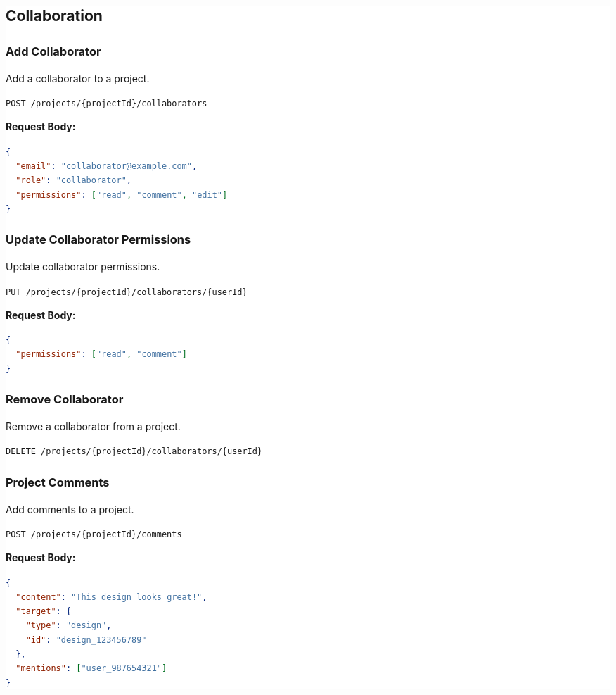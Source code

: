 ## Collaboration

### Add Collaborator
Add a collaborator to a project.

```http
POST /projects/{projectId}/collaborators
```

**Request Body:**
```json
{
  "email": "collaborator@example.com",
  "role": "collaborator",
  "permissions": ["read", "comment", "edit"]
}
```

### Update Collaborator Permissions
Update collaborator permissions.

```http
PUT /projects/{projectId}/collaborators/{userId}
```

**Request Body:**
```json
{
  "permissions": ["read", "comment"]
}
```

### Remove Collaborator
Remove a collaborator from a project.

```http
DELETE /projects/{projectId}/collaborators/{userId}
```

### Project Comments
Add comments to a project.

```http
POST /projects/{projectId}/comments
```

**Request Body:**
```json
{
  "content": "This design looks great!",
  "target": {
    "type": "design",
    "id": "design_123456789"
  },
  "mentions": ["user_987654321"]
}
```
